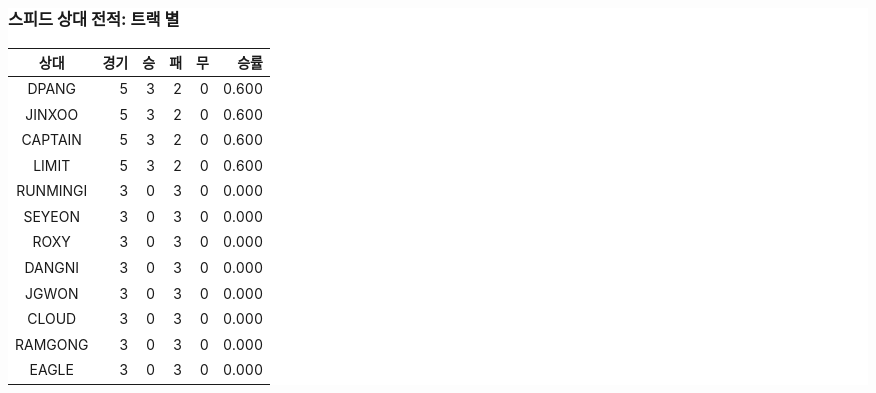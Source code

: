 ### 스피드 상대 전적: 트랙 별

| 상대 | 경기 | 승 | 패 | 무 | 승률 |
|:---:|---:|---:|---:|---:|---:|
| DPANG | 5 | 3 | 2 | 0 | 0.600 |
| JINXOO | 5 | 3 | 2 | 0 | 0.600 |
| CAPTAIN | 5 | 3 | 2 | 0 | 0.600 |
| LIMIT | 5 | 3 | 2 | 0 | 0.600 |
| RUNMINGI | 3 | 0 | 3 | 0 | 0.000 |
| SEYEON | 3 | 0 | 3 | 0 | 0.000 |
| ROXY | 3 | 0 | 3 | 0 | 0.000 |
| DANGNI | 3 | 0 | 3 | 0 | 0.000 |
| JGWON | 3 | 0 | 3 | 0 | 0.000 |
| CLOUD | 3 | 0 | 3 | 0 | 0.000 |
| RAMGONG | 3 | 0 | 3 | 0 | 0.000 |
| EAGLE | 3 | 0 | 3 | 0 | 0.000 |
